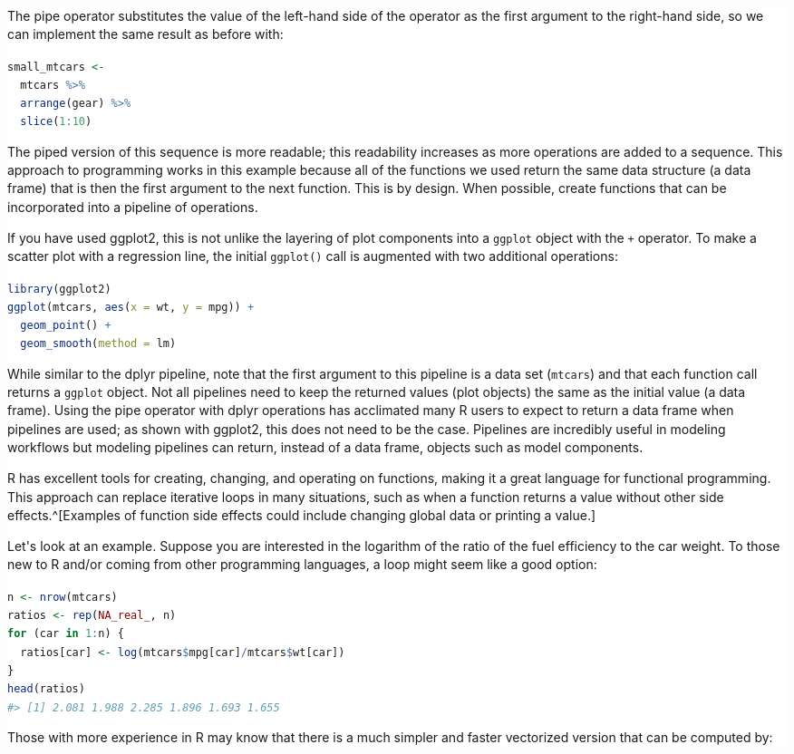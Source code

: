 The pipe operator substitutes the value of the left-hand side of the operator as the first argument to the right-hand side, so we can implement the same result as before with: 


```r
small_mtcars <- 
  mtcars %>% 
  arrange(gear) %>% 
  slice(1:10)
```

The piped version of this sequence is more readable; this readability increases as more operations are added to a sequence. This approach to programming works in this example because all of the functions we used return the same data structure (a data frame) that is then the first argument to the next function. This is by design. When possible, create functions that can be incorporated into a pipeline of operations. 

If you have used <span class="pkg">ggplot2</span>, this is not unlike the layering of plot components into a `ggplot` object with the `+` operator. To make a scatter plot with a regression line, the initial `ggplot()` call is augmented with two additional operations:


```r
library(ggplot2)
ggplot(mtcars, aes(x = wt, y = mpg)) +
  geom_point() + 
  geom_smooth(method = lm)
```

While similar to the <span class="pkg">dplyr</span> pipeline, note that the first argument to this pipeline is a data set (`mtcars`) and that each function call returns a `ggplot` object. Not all pipelines need to keep the returned values (plot objects) the same as the initial value (a data frame). Using the pipe operator with <span class="pkg">dplyr</span> operations has acclimated many R users to expect to return a data frame when pipelines are used; as shown with <span class="pkg">ggplot2</span>, this does not need to be the case. Pipelines are incredibly useful in modeling workflows but modeling pipelines can return, instead of a data frame, objects such as model components.

R has excellent tools for creating, changing, and operating on functions, making it a great language for functional programming. This approach can replace iterative loops in many situations, such as when a function returns a value without other side effects.^[Examples of function side effects could include changing global data or printing a value.] 

Let's look at an example. Suppose you are interested in the logarithm of the ratio of the fuel efficiency to the car weight. To those new to R and/or coming from other programming languages, a loop might seem like a good option:


```r
n <- nrow(mtcars)
ratios <- rep(NA_real_, n)
for (car in 1:n) {
  ratios[car] <- log(mtcars$mpg[car]/mtcars$wt[car])
}
head(ratios)
#> [1] 2.081 1.988 2.285 1.896 1.693 1.655
```

Those with more experience in R may know that there is a much simpler and faster vectorized version that can be computed by:
